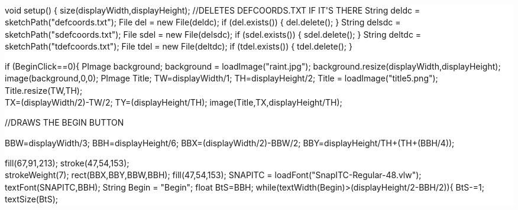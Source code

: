 void setup() {
  size(displayWidth,displayHeight);
  //DELETES DEFCOORDS.TXT IF IT'S THERE
  String deldc = sketchPath("defcoords.txt");
  File del = new File(deldc);
  if (del.exists()) {
    del.delete();
  }
    String delsdc = sketchPath("sdefcoords.txt");
  File sdel = new File(delsdc);
  if (sdel.exists()) {
    sdel.delete();
  }
    String deltdc = sketchPath("tdefcoords.txt");
  File tdel = new File(deltdc);
  if (tdel.exists()) {
    tdel.delete();
  }
  
  if (BeginClick==0){
  PImage background;
  background = loadImage("raint.jpg");
  background.resize(displayWidth,displayHeight);
  image(background,0,0);
  PImage Title;
  TW=displayWidth/1; 
  TH=displayHeight/2;
  Title = loadImage("title5.png");
  Title.resize(TW,TH);   
  TX=(displayWidth/2)-TW/2;
  TY=(displayHeight/TH);
  image(Title,TX,displayHeight/TH);
  
  //DRAWS THE BEGIN BUTTON
  
  BBW=displayWidth/3;
  BBH=displayHeight/6;
  BBX=(displayWidth/2)-BBW/2;
  BBY=displayHeight/TH+(TH+(BBH/4));
  
  fill(67,91,213);
  stroke(47,54,153);  
  strokeWeight(7);
  rect(BBX,BBY,BBW,BBH); 
  fill(47,54,153);
  SNAPITC = loadFont("SnapITC-Regular-48.vlw");
  textFont(SNAPITC,BBH);
  String Begin = "Begin";
  float BtS=BBH;
  while(textWidth(Begin)>(displayHeight/2-BBH/2)){
  BtS-=1;
  textSize(BtS);
  